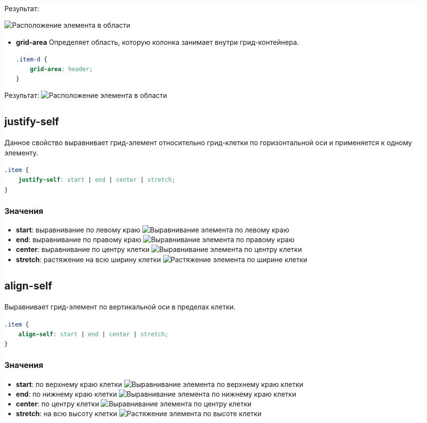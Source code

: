 Результат:

![Расположение элемента в области](/web-course-site/grid-post/image48.png)

- **grid-area**
  Определяет область, которую колонка занимает внутри грид-контейнера.

    ```css
    .item-d {
        grid-area: header;
    }
    ```

Результат:
![Расположение элемента в области](/web-course-site/grid-post/image50.png)

## justify-self

Данное свойство выравнивает грид-элемент относительно грид-клетки по горизонтальной оси и применяется к одному элементу.

```css
.item {
    justify-self: start | end | center | stretch;
}
```

### Значения

- **start**: выравнивание по левому краю
  ![Выравнивание элемента по левому краю](/web-course-site/grid-post/image52.png)
- **end**: выравнивание по правому краю
  ![Выравнивание элемента по правому краю](/web-course-site/grid-post/image53.png)
- **center**: выравнивание по центру клетки
  ![Выравнивание элемента по центру клетки](/web-course-site/grid-post/image54.png)
- **stretch**: растяжение на всю ширину клетки
  ![Растяжение элемента по ширине клетки](/web-course-site/grid-post/image55.png)

## align-self

Выравнивает грид-элемент по вертикальной оси в пределах клетки.

```css
.item {
    align-self: start | end | center | stretch;
}
```

### Значения

- **start**: по верхнему краю клетки
  ![Выравнивание элемента по верхнему краю клетки](/web-course-site/grid-post/image57.png)
- **end**: по нижнему краю клетки
  ![Выравнивание элемента по нижнему краю клетки](/web-course-site/grid-post/image58.png)
- **center**: по центру клетки
  ![Выравнивание элемента по центру клетки](/web-course-site/grid-post/image59.png)
- **stretch**: на всю высоту клетки
  ![Растяжение элемента по высоте клетки](/web-course-site/grid-post/image60.png)
